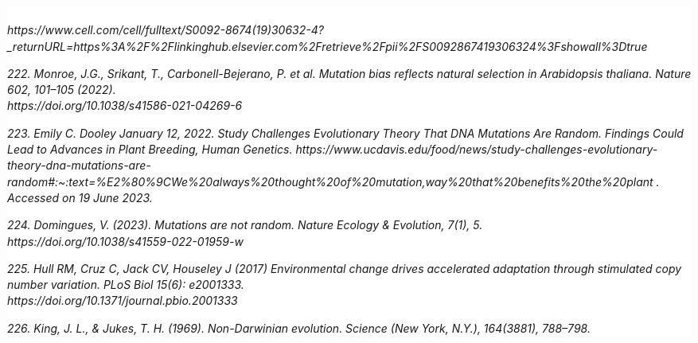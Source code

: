   </em>
  <br/>
  <em>
   <ok href="https://www.cell.com/cell/fulltext/S0092-8674(19)30632-4?_returnURL=https%3A%2F%2Flinkinghub.elsevier.com%2Fretrieve%2Fpii%2FS0092867419306324%3Fshowall%3Dtrue">
    https://www.cell.com/cell/fulltext/S0092-8674(19)30632-4?_returnURL=https%3A%2F%2Flinkinghub.elsevier.com%2Fretrieve%2Fpii%2FS0092867419306324%3Fshowall%3Dtrue
   </ok>
  </em>
 </p>
 <p>
  <em>
   222. Monroe, J.G., Srikant, T., Carbonell-Bejerano, P. et al. Mutation bias reflects natural selection in Arabidopsis thaliana. Nature 602, 101–105 (2022).
  </em>
  <br/>
  <em>
   <ok href="https://doi.org/10.1038/s41586-021-04269-6">
    https://doi.org/10.1038/s41586-021-04269-6
   </ok>
  </em>
 </p>
 <p>
  <em>
   223. Emily C. Dooley January 12, 2022. Study Challenges Evolutionary Theory That DNA Mutations Are Random. Findings Could Lead to Advances in Plant Breeding, Human Genetics.
   <ok href="https://www.ucdavis.edu/food/news/study-challenges-evolutionary-theory-dna-mutations-are-random#:~:text=%E2%80%9CWe%20always%20thought%20of%20mutation,way%20that%20benefits%20the%20plant">
    https://www.ucdavis.edu/food/news/study-challenges-evolutionary-theory-dna-mutations-are-random#:~:text=%E2%80%9CWe%20always%20thought%20of%20mutation,way%20that%20benefits%20the%20plant
   </ok>
   . Accessed on 19 June 2023.
  </em>
 </p>
 <p>
  <em>
   224. Domingues, V. (2023). Mutations are not random. Nature Ecology &amp; Evolution, 7(1), 5.
  </em>
  <br/>
  <em>
   <ok href="https://doi.org/10.1038/s41559-022-01959-w">
    https://doi.org/10.1038/s41559-022-01959-w
   </ok>
  </em>
 </p>
 <p>
  <em>
   225. Hull RM, Cruz C, Jack CV, Houseley J (2017) Environmental change drives accelerated adaptation through stimulated copy number variation. PLoS Biol 15(6): e2001333.
  </em>
  <br/>
  <em>
   <ok href="https://doi.org/10.1371/journal.pbio.2001333">
    https://doi.org/10.1371/journal.pbio.2001333
   </ok>
  </em>
 </p>
 <p>
  <em>
   226. King, J. L., &amp; Jukes, T. H. (1969). Non-Darwinian evolution. Science (New York, N.Y.), 164(3881), 788–798.
  </em>
  <br/>
  <em>